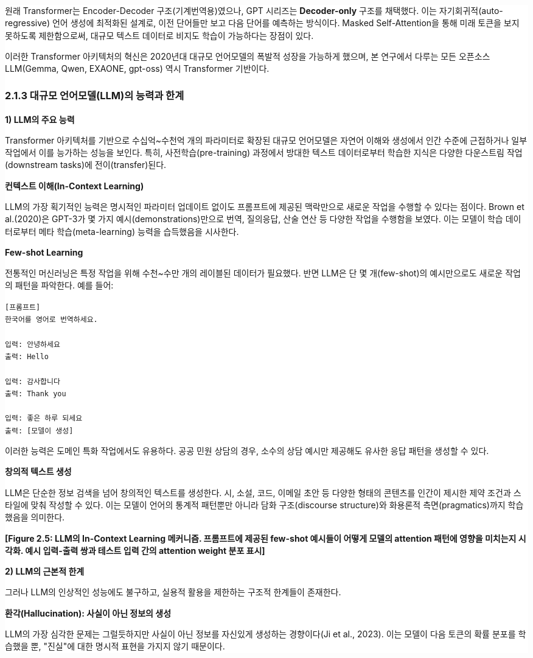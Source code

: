 원래 Transformer는 Encoder-Decoder 구조(기계번역용)였으나, GPT 시리즈는 **Decoder-only** 구조를 채택했다. 이는 자기회귀적(auto-regressive) 언어 생성에 최적화된 설계로, 이전 단어들만 보고 다음 단어를 예측하는 방식이다. Masked Self-Attention을 통해 미래 토큰을 보지 못하도록 제한함으로써, 대규모 텍스트 데이터로 비지도 학습이 가능하다는 장점이 있다.

이러한 Transformer 아키텍처의 혁신은 2020년대 대규모 언어모델의 폭발적 성장을 가능하게 했으며, 본 연구에서 다루는 모든 오픈소스 LLM(Gemma, Qwen, EXAONE, gpt-oss) 역시 Transformer 기반이다.
### **2.1.3 대규모 언어모델(LLM)의 능력과 한계**

**1) LLM의 주요 능력**

Transformer 아키텍처를 기반으로 수십억~수천억 개의 파라미터로 확장된 대규모 언어모델은 자연어 이해와 생성에서 인간 수준에 근접하거나 일부 작업에서 이를 능가하는 성능을 보인다. 특히, 사전학습(pre-training) 과정에서 방대한 텍스트 데이터로부터 학습한 지식은 다양한 다운스트림 작업(downstream tasks)에 전이(transfer)된다.

**컨텍스트 이해(In-Context Learning)**

LLM의 가장 획기적인 능력은 명시적인 파라미터 업데이트 없이도 프롬프트에 제공된 맥락만으로 새로운 작업을 수행할 수 있다는 점이다. Brown et al.(2020)은 GPT-3가 몇 가지 예시(demonstrations)만으로 번역, 질의응답, 산술 연산 등 다양한 작업을 수행함을 보였다. 이는 모델이 학습 데이터로부터 메타 학습(meta-learning) 능력을 습득했음을 시사한다.

**Few-shot Learning**

전통적인 머신러닝은 특정 작업을 위해 수천~수만 개의 레이블된 데이터가 필요했다. 반면 LLM은 단 몇 개(few-shot)의 예시만으로도 새로운 작업의 패턴을 파악한다. 예를 들어:

```
[프롬프트]
한국어를 영어로 번역하세요.

입력: 안녕하세요
출력: Hello

입력: 감사합니다
출력: Thank you

입력: 좋은 하루 되세요
출력: [모델이 생성]
```

이러한 능력은 도메인 특화 작업에서도 유용하다. 공공 민원 상담의 경우, 소수의 상담 예시만 제공해도 유사한 응답 패턴을 생성할 수 있다.

**창의적 텍스트 생성**

LLM은 단순한 정보 검색을 넘어 창의적인 텍스트를 생성한다. 시, 소설, 코드, 이메일 초안 등 다양한 형태의 콘텐츠를 인간이 제시한 제약 조건과 스타일에 맞춰 작성할 수 있다. 이는 모델이 언어의 통계적 패턴뿐만 아니라 담화 구조(discourse structure)와 화용론적 측면(pragmatics)까지 학습했음을 의미한다.

**[Figure 2.5: LLM의 In-Context Learning 메커니즘. 프롬프트에 제공된 few-shot 예시들이 어떻게 모델의 attention 패턴에 영향을 미치는지 시각화. 예시 입력-출력 쌍과 테스트 입력 간의 attention weight 분포 표시]**

**2) LLM의 근본적 한계**

그러나 LLM의 인상적인 성능에도 불구하고, 실용적 활용을 제한하는 구조적 한계들이 존재한다.

**환각(Hallucination): 사실이 아닌 정보의 생성**

LLM의 가장 심각한 문제는 그럴듯하지만 사실이 아닌 정보를 자신있게 생성하는 경향이다(Ji et al., 2023). 이는 모델이 다음 토큰의 확률 분포를 학습했을 뿐, "진실"에 대한 명시적 표현을 가지지 않기 때문이다.
